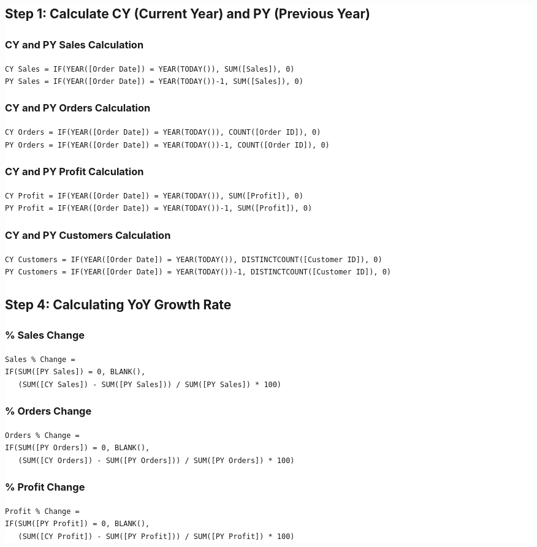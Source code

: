 
## Step 1: Calculate CY (Current Year) and PY (Previous Year)

### CY and PY Sales Calculation

```DAX
CY Sales = IF(YEAR([Order Date]) = YEAR(TODAY()), SUM([Sales]), 0)
PY Sales = IF(YEAR([Order Date]) = YEAR(TODAY())-1, SUM([Sales]), 0)
```

### CY and PY Orders Calculation

```DAX
CY Orders = IF(YEAR([Order Date]) = YEAR(TODAY()), COUNT([Order ID]), 0)
PY Orders = IF(YEAR([Order Date]) = YEAR(TODAY())-1, COUNT([Order ID]), 0)
```

### CY and PY Profit Calculation

```DAX
CY Profit = IF(YEAR([Order Date]) = YEAR(TODAY()), SUM([Profit]), 0)
PY Profit = IF(YEAR([Order Date]) = YEAR(TODAY())-1, SUM([Profit]), 0)
```

### CY and PY Customers Calculation

```DAX
CY Customers = IF(YEAR([Order Date]) = YEAR(TODAY()), DISTINCTCOUNT([Customer ID]), 0)
PY Customers = IF(YEAR([Order Date]) = YEAR(TODAY())-1, DISTINCTCOUNT([Customer ID]), 0)
```

## Step 4: Calculating YoY Growth Rate

### % Sales Change

```DAX
Sales % Change =
IF(SUM([PY Sales]) = 0, BLANK(),
   (SUM([CY Sales]) - SUM([PY Sales])) / SUM([PY Sales]) * 100)
```

### % Orders Change

```DAX
Orders % Change =
IF(SUM([PY Orders]) = 0, BLANK(),
   (SUM([CY Orders]) - SUM([PY Orders])) / SUM([PY Orders]) * 100)
```

### % Profit Change

```DAX
Profit % Change =
IF(SUM([PY Profit]) = 0, BLANK(),
   (SUM([CY Profit]) - SUM([PY Profit])) / SUM([PY Profit]) * 100)
```
